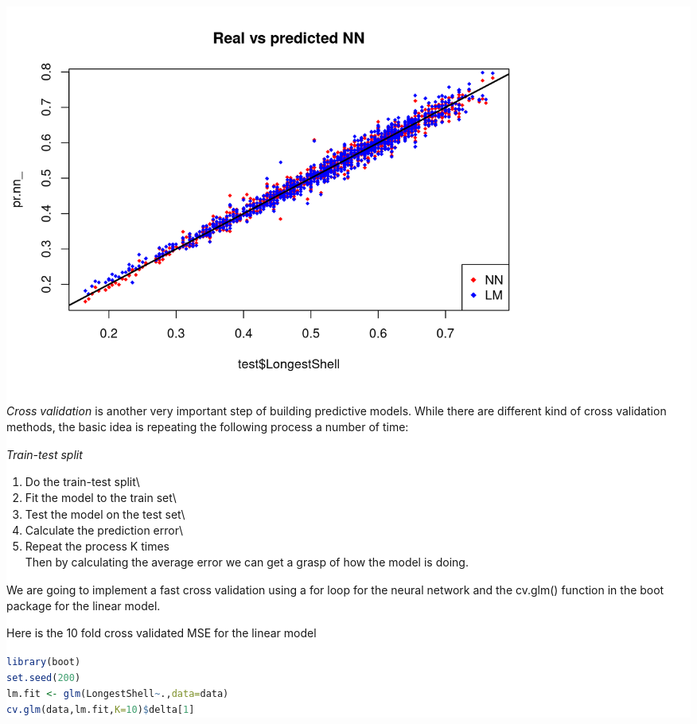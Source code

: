 <img src="10-ann_files/figure-html/unnamed-chunk-12-1.png" width="672" />

*Cross validation* is another very important step of building predictive models. While there are different kind of cross validation methods, the basic idea is repeating the following process a number of time:

*Train-test split*

1. Do the train-test split\
2. Fit the model to the train set\
3. Test the model on the test set\
4. Calculate the prediction error\
5. Repeat the process K times\
Then by calculating the average error we can get a grasp of how the model is doing.

We are going to implement a fast cross validation using a for loop for the neural network and the cv.glm() function in the boot package for the linear model.

Here is the 10 fold cross validated MSE for the linear model


```r
library(boot)
set.seed(200)
lm.fit <- glm(LongestShell~.,data=data)
cv.glm(data,lm.fit,K=10)$delta[1]
```
